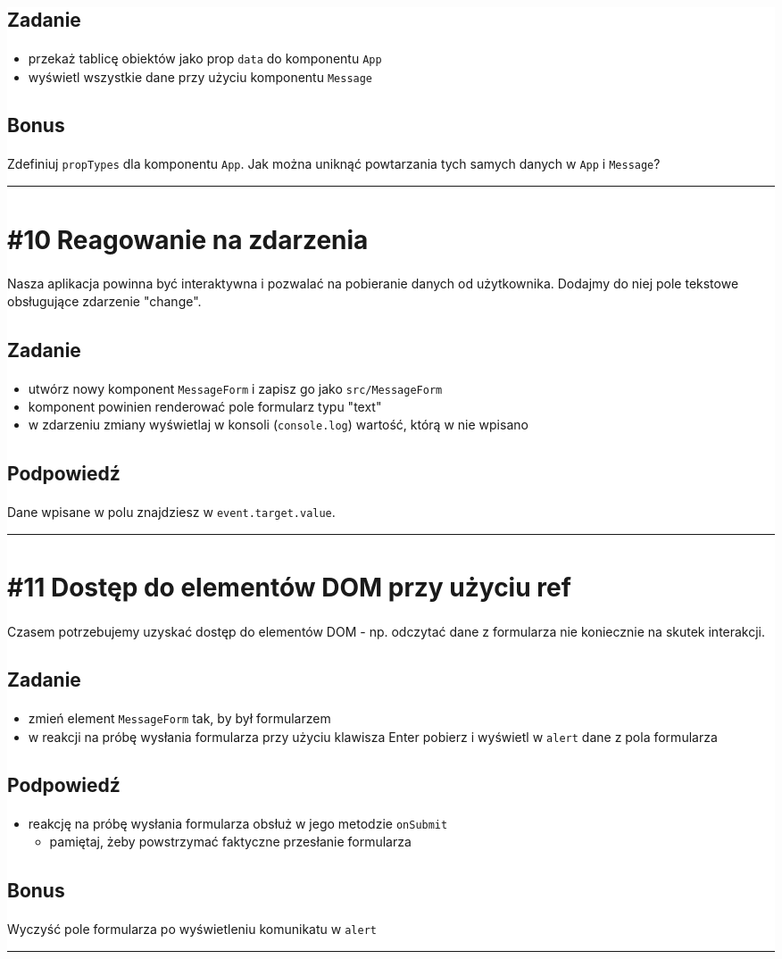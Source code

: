 ## Zadanie

- przekaż tablicę obiektów jako prop `data` do komponentu `App`
- wyświetl wszystkie dane przy użyciu komponentu `Message`

## Bonus

Zdefiniuj `propTypes` dla komponentu `App`. Jak można uniknąć powtarzania tych samych danych w `App` i `Message`?

---

# #10 Reagowanie na zdarzenia

Nasza aplikacja powinna być interaktywna i pozwalać na pobieranie danych od użytkownika. Dodajmy do niej pole tekstowe obsługujące zdarzenie "change".

## Zadanie

- utwórz nowy komponent `MessageForm` i zapisz go jako `src/MessageForm`
- komponent powinien renderować pole formularz typu "text"
- w zdarzeniu zmiany wyświetlaj w konsoli (`console.log`) wartość, którą w nie wpisano

## Podpowiedź

Dane wpisane w polu znajdziesz w `event.target.value`.

---

# #11 Dostęp do elementów DOM przy użyciu ref

Czasem potrzebujemy uzyskać dostęp do elementów DOM - np. odczytać dane z formularza nie koniecznie na skutek interakcji.

## Zadanie

- zmień element `MessageForm` tak, by był formularzem
- w reakcji na próbę wysłania formularza przy użyciu klawisza Enter pobierz i wyświetl w `alert` dane z pola formularza

## Podpowiedź

- reakcję na próbę wysłania formularza obsłuż w jego metodzie `onSubmit`
  - pamiętaj, żeby powstrzymać faktyczne przesłanie formularza

## Bonus

Wyczyść pole formularza po wyświetleniu komunikatu w `alert`

---